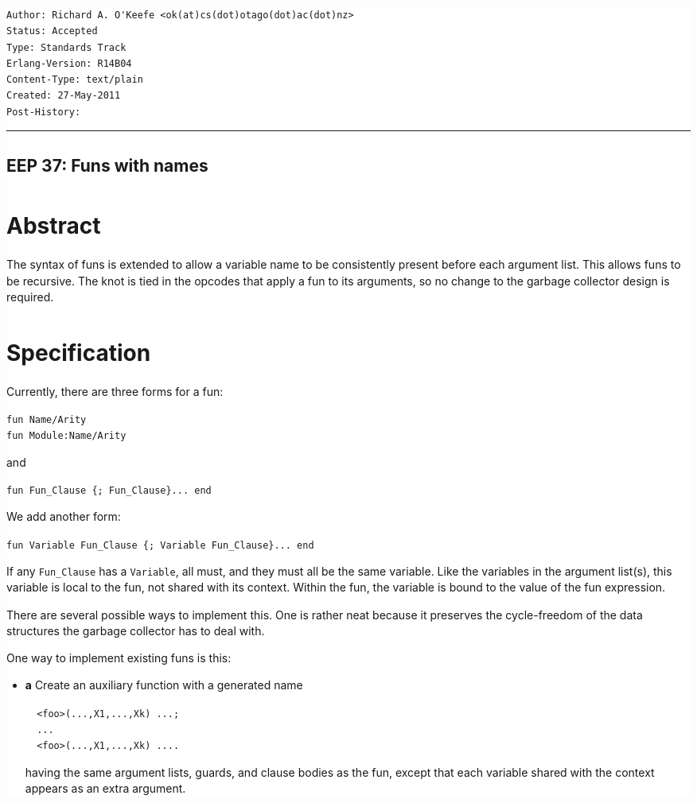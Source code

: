     Author: Richard A. O'Keefe <ok(at)cs(dot)otago(dot)ac(dot)nz>
    Status: Accepted
    Type: Standards Track
    Erlang-Version: R14B04
    Content-Type: text/plain
    Created: 27-May-2011
    Post-History:
****
EEP 37: Funs with names
---



Abstract
========

The syntax of funs is extended to allow a variable name to
be consistently present before each argument list.  This
allows funs to be recursive.  The knot is tied in the
opcodes that apply a fun to its arguments, so no change to
the garbage collector design is required.



Specification
=============

Currently, there are three forms for a fun:

    fun Name/Arity
    fun Module:Name/Arity

and

    fun Fun_Clause {; Fun_Clause}... end

We add another form:

    fun Variable Fun_Clause {; Variable Fun_Clause}... end

If any `Fun_Clause` has a `Variable`, all must, and they must all
be the same variable.  Like the variables in the argument list(s),
this variable is local to the fun, not shared with its context.
Within the fun, the variable is bound to the value of the fun
expression.

There are several possible ways to implement this.  One is
rather neat because it preserves the cycle-freedom of the
data structures the garbage collector has to deal with.

One way to implement existing funs is this:

- **a** Create an auxiliary function with a generated name

        <foo>(...,X1,...,Xk) ...;
        ...
        <foo>(...,X1,...,Xk) ....

    having the same argument lists, guards, and clause bodies
    as the fun, except that each variable shared with the context
    appears as an extra argument.
